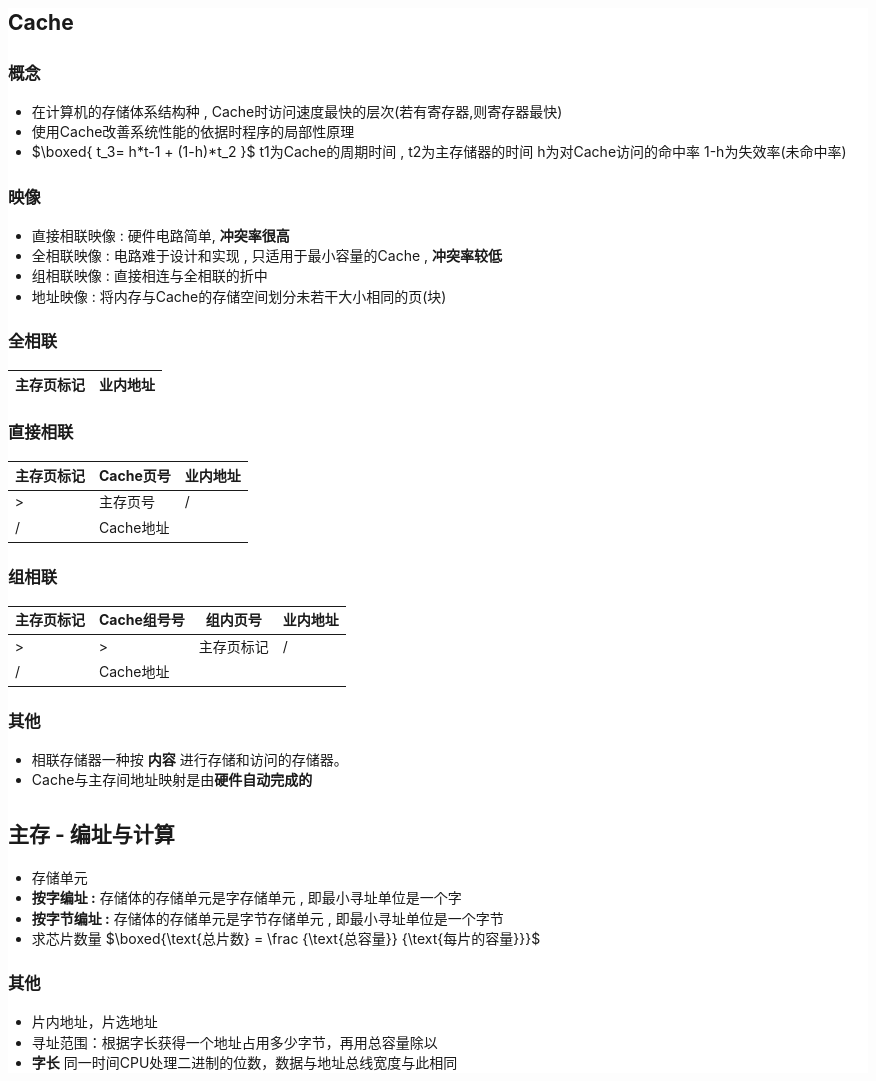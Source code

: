## Cache

### 概念

* 在计算机的存储体系结构种 , Cache时访问速度最快的层次(若有寄存器,则寄存器最快)
* 使用Cache改善系统性能的依据时程序的局部性原理
* $\boxed{ t_3= h*t-1 + (1-h)*t_2  }$ t1为Cache的周期时间 , t2为主存储器的时间 h为对Cache访问的命中率  1-h为失效率(未命中率)

### 映像
* 直接相联映像 : 硬件电路简单, **冲突率很高**
* 全相联映像 : 电路难于设计和实现 , 只适用于最小容量的Cache , **冲突率较低**
* 组相联映像 : 直接相连与全相联的折中
* 地址映像 : 将内存与Cache的存储空间划分未若干大小相同的页(块)

### 全相联

| 主存页标记 | 业内地址 |
| ---------- | -------- |

### 直接相联

| 主存页标记 | Cache页号 | 业内地址 |
| ---------- | --------- | -------- |
| >          | 主存页号  | /        |
| /          | Cache地址 |          |

### 组相联

| 主存页标记 | Cache组号号 | 组内页号   | 业内地址 |
| ---------- | ----------- | ---------- | -------- |
| >          | >           | 主存页标记 | /        |
| /          | Cache地址   |            |          |

### 其他
* 相联存储器一种按 **内容** 进行存储和访问的存储器。
* Cache与主存间地址映射是由**硬件自动完成的** 

## 主存 - 编址与计算

* 存储单元
* **按字编址 :** 存储体的存储单元是字存储单元 , 即最小寻址单位是一个字
* **按字节编址 :** 存储体的存储单元是字节存储单元 , 即最小寻址单位是一个字节
* 求芯片数量 $\boxed{\text{总片数} = \frac {\text{总容量}} {\text{每片的容量}}}$

### 其他
* 片内地址，片选地址
* 寻址范围：根据字长获得一个地址占用多少字节，再用总容量除以 
* **字长** 同一时间CPU处理二进制的位数，数据与地址总线宽度与此相同
